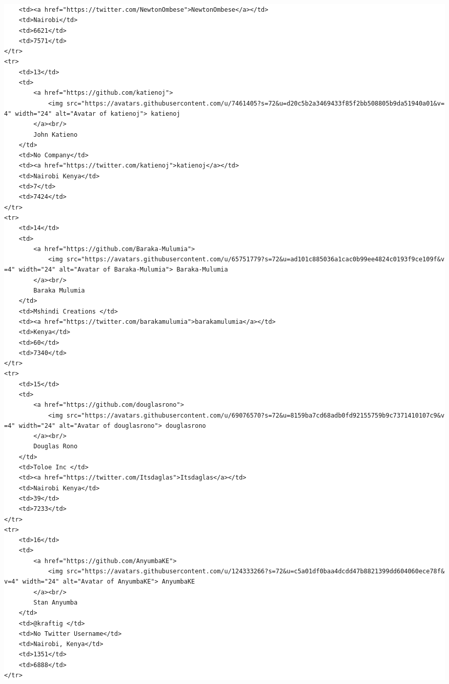 		<td><a href="https://twitter.com/NewtonOmbese">NewtonOmbese</a></td>
		<td>Nairobi</td>
		<td>6621</td>
		<td>7571</td>
	</tr>
	<tr>
		<td>13</td>
		<td>
			<a href="https://github.com/katienoj">
				<img src="https://avatars.githubusercontent.com/u/7461405?s=72&u=d20c5b2a3469433f85f2bb508805b9da51940a01&v=4" width="24" alt="Avatar of katienoj"> katienoj
			</a><br/>
			John Katieno
		</td>
		<td>No Company</td>
		<td><a href="https://twitter.com/katienoj">katienoj</a></td>
		<td>Nairobi Kenya</td>
		<td>7</td>
		<td>7424</td>
	</tr>
	<tr>
		<td>14</td>
		<td>
			<a href="https://github.com/Baraka-Mulumia">
				<img src="https://avatars.githubusercontent.com/u/65751779?s=72&u=ad101c885036a1cac0b99ee4824c0193f9ce109f&v=4" width="24" alt="Avatar of Baraka-Mulumia"> Baraka-Mulumia
			</a><br/>
			Baraka Mulumia
		</td>
		<td>Mshindi Creations </td>
		<td><a href="https://twitter.com/barakamulumia">barakamulumia</a></td>
		<td>Kenya</td>
		<td>60</td>
		<td>7340</td>
	</tr>
	<tr>
		<td>15</td>
		<td>
			<a href="https://github.com/douglasrono">
				<img src="https://avatars.githubusercontent.com/u/69076570?s=72&u=8159ba7cd68adb0fd92155759b9c7371410107c9&v=4" width="24" alt="Avatar of douglasrono"> douglasrono
			</a><br/>
			Douglas Rono
		</td>
		<td>Toloe Inc </td>
		<td><a href="https://twitter.com/Itsdaglas">Itsdaglas</a></td>
		<td>Nairobi Kenya</td>
		<td>39</td>
		<td>7233</td>
	</tr>
	<tr>
		<td>16</td>
		<td>
			<a href="https://github.com/AnyumbaKE">
				<img src="https://avatars.githubusercontent.com/u/124333266?s=72&u=c5a01df0baa4dcdd47b8821399dd604060ece78f&v=4" width="24" alt="Avatar of AnyumbaKE"> AnyumbaKE
			</a><br/>
			Stan Anyumba
		</td>
		<td>@kraftig </td>
		<td>No Twitter Username</td>
		<td>Nairobi, Kenya</td>
		<td>1351</td>
		<td>6888</td>
	</tr>